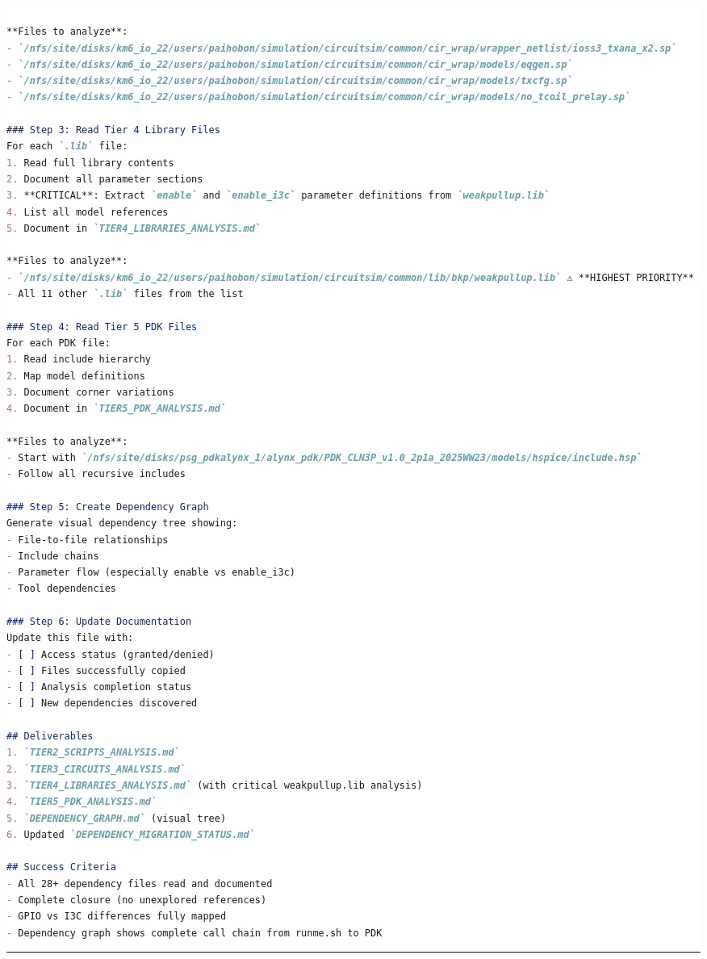 ```markdown

**Files to analyze**:
- `/nfs/site/disks/km6_io_22/users/paihobon/simulation/circuitsim/common/cir_wrap/wrapper_netlist/ioss3_txana_x2.sp`
- `/nfs/site/disks/km6_io_22/users/paihobon/simulation/circuitsim/common/cir_wrap/models/eqgen.sp`
- `/nfs/site/disks/km6_io_22/users/paihobon/simulation/circuitsim/common/cir_wrap/models/txcfg.sp`
- `/nfs/site/disks/km6_io_22/users/paihobon/simulation/circuitsim/common/cir_wrap/models/no_tcoil_prelay.sp`

### Step 3: Read Tier 4 Library Files
For each `.lib` file:
1. Read full library contents
2. Document all parameter sections
3. **CRITICAL**: Extract `enable` and `enable_i3c` parameter definitions from `weakpullup.lib`
4. List all model references
5. Document in `TIER4_LIBRARIES_ANALYSIS.md`

**Files to analyze**:
- `/nfs/site/disks/km6_io_22/users/paihobon/simulation/circuitsim/common/lib/bkp/weakpullup.lib` ⚠️ **HIGHEST PRIORITY**
- All 11 other `.lib` files from the list

### Step 4: Read Tier 5 PDK Files
For each PDK file:
1. Read include hierarchy
2. Map model definitions
3. Document corner variations
4. Document in `TIER5_PDK_ANALYSIS.md`

**Files to analyze**:
- Start with `/nfs/site/disks/psg_pdkalynx_1/alynx_pdk/PDK_CLN3P_v1.0_2p1a_2025WW23/models/hspice/include.hsp`
- Follow all recursive includes

### Step 5: Create Dependency Graph
Generate visual dependency tree showing:
- File-to-file relationships
- Include chains
- Parameter flow (especially enable vs enable_i3c)
- Tool dependencies

### Step 6: Update Documentation
Update this file with:
- [ ] Access status (granted/denied)
- [ ] Files successfully copied
- [ ] Analysis completion status
- [ ] New dependencies discovered

## Deliverables
1. `TIER2_SCRIPTS_ANALYSIS.md`
2. `TIER3_CIRCUITS_ANALYSIS.md`
3. `TIER4_LIBRARIES_ANALYSIS.md` (with critical weakpullup.lib analysis)
4. `TIER5_PDK_ANALYSIS.md`
5. `DEPENDENCY_GRAPH.md` (visual tree)
6. Updated `DEPENDENCY_MIGRATION_STATUS.md`

## Success Criteria
- All 28+ dependency files read and documented
- Complete closure (no unexplored references)
- GPIO vs I3C differences fully mapped
- Dependency graph shows complete call chain from runme.sh to PDK
```

---